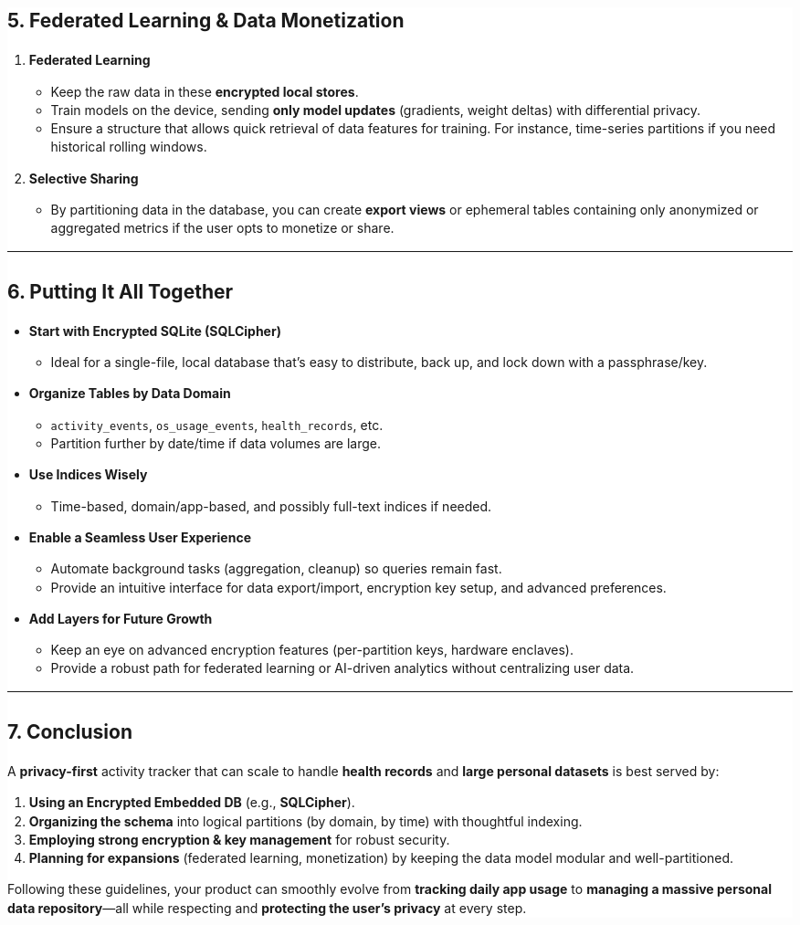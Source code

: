 ## 5. **Federated Learning & Data Monetization**

1. **Federated Learning**  
   - Keep the raw data in these **encrypted local stores**.  
   - Train models on the device, sending **only model updates** (gradients, weight deltas) with differential privacy.  
   - Ensure a structure that allows quick retrieval of data features for training. For instance, time-series partitions if you need historical rolling windows.

2. **Selective Sharing**  
   - By partitioning data in the database, you can create **export views** or ephemeral tables containing only anonymized or aggregated metrics if the user opts to monetize or share.

---

## 6. **Putting It All Together**

- **Start with Encrypted SQLite (SQLCipher)**  
  - Ideal for a single-file, local database that’s easy to distribute, back up, and lock down with a passphrase/key.

- **Organize Tables by Data Domain**  
  - `activity_events`, `os_usage_events`, `health_records`, etc.  
  - Partition further by date/time if data volumes are large.  

- **Use Indices Wisely**  
  - Time-based, domain/app-based, and possibly full-text indices if needed.

- **Enable a Seamless User Experience**  
  - Automate background tasks (aggregation, cleanup) so queries remain fast.  
  - Provide an intuitive interface for data export/import, encryption key setup, and advanced preferences.

- **Add Layers for Future Growth**  
  - Keep an eye on advanced encryption features (per-partition keys, hardware enclaves).  
  - Provide a robust path for federated learning or AI-driven analytics without centralizing user data.

---

## 7. **Conclusion**

A **privacy-first** activity tracker that can scale to handle **health records** and **large personal datasets** is best served by:

1. **Using an Encrypted Embedded DB** (e.g., **SQLCipher**).  
2. **Organizing the schema** into logical partitions (by domain, by time) with thoughtful indexing.  
3. **Employing strong encryption & key management** for robust security.  
4. **Planning for expansions** (federated learning, monetization) by keeping the data model modular and well-partitioned.

Following these guidelines, your product can smoothly evolve from **tracking daily app usage** to **managing a massive personal data repository**—all while respecting and **protecting the user’s privacy** at every step.